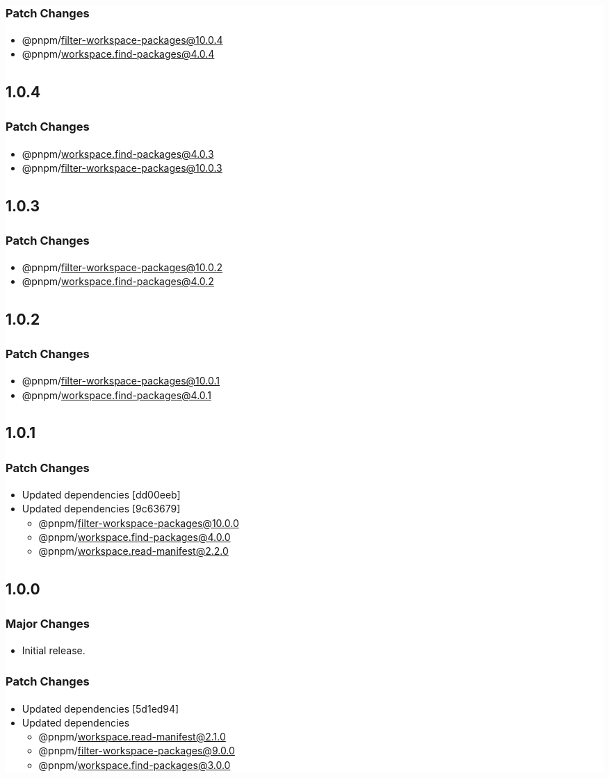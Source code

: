 ### Patch Changes

- @pnpm/filter-workspace-packages@10.0.4
- @pnpm/workspace.find-packages@4.0.4

## 1.0.4

### Patch Changes

- @pnpm/workspace.find-packages@4.0.3
- @pnpm/filter-workspace-packages@10.0.3

## 1.0.3

### Patch Changes

- @pnpm/filter-workspace-packages@10.0.2
- @pnpm/workspace.find-packages@4.0.2

## 1.0.2

### Patch Changes

- @pnpm/filter-workspace-packages@10.0.1
- @pnpm/workspace.find-packages@4.0.1

## 1.0.1

### Patch Changes

- Updated dependencies [dd00eeb]
- Updated dependencies [9c63679]
  - @pnpm/filter-workspace-packages@10.0.0
  - @pnpm/workspace.find-packages@4.0.0
  - @pnpm/workspace.read-manifest@2.2.0

## 1.0.0

### Major Changes

- Initial release.

### Patch Changes

- Updated dependencies [5d1ed94]
- Updated dependencies
  - @pnpm/workspace.read-manifest@2.1.0
  - @pnpm/filter-workspace-packages@9.0.0
  - @pnpm/workspace.find-packages@3.0.0
